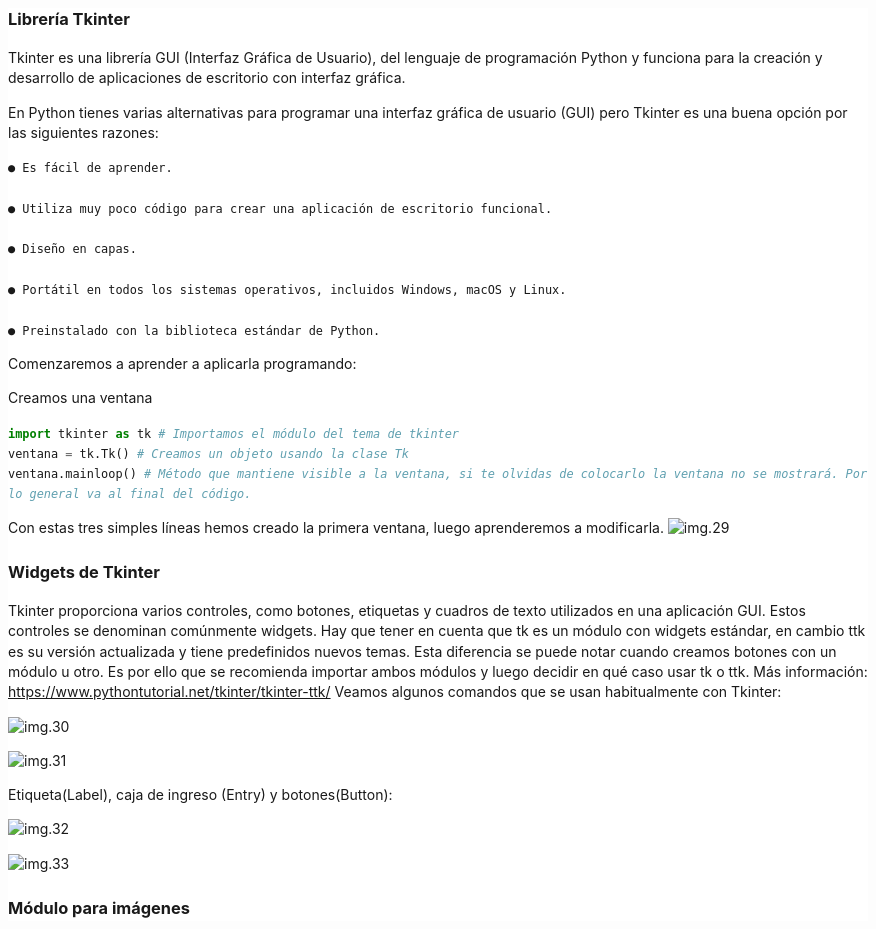 ### Librería Tkinter

Tkinter es una librería GUI (Interfaz Gráfica de Usuario), del lenguaje de programación Python y funciona para la creación y desarrollo de aplicaciones de escritorio con interfaz gráfica.

En Python tienes varias alternativas para programar una interfaz gráfica de usuario (GUI) pero Tkinter es una buena opción por las siguientes razones:

    ● Es fácil de aprender.

    ● Utiliza muy poco código para crear una aplicación de escritorio funcional.

    ● Diseño en capas.

    ● Portátil en todos los sistemas operativos, incluidos Windows, macOS y Linux.

    ● Preinstalado con la biblioteca estándar de Python.

Comenzaremos a aprender a aplicarla programando:

Creamos una ventana
```py
import tkinter as tk # Importamos el módulo del tema de tkinter
ventana = tk.Tk() # Creamos un objeto usando la clase Tk
ventana.mainloop() # Método que mantiene visible a la ventana, si te olvidas de colocarlo la ventana no se mostrará. Por lo general va al final del código.
```
Con estas tres simples líneas hemos creado la primera ventana, luego aprenderemos a modificarla.
![img.29](_ref/img.29.jpg)



### Widgets de Tkinter

Tkinter proporciona varios controles, como botones, etiquetas y cuadros de texto utilizados en
una aplicación GUI. Estos controles se denominan comúnmente widgets.
Hay que tener en cuenta que tk es un módulo con widgets estándar, en cambio ttk es su
versión actualizada y tiene predefinidos nuevos temas. Esta diferencia se puede notar cuando
creamos botones con un módulo u otro. Es por ello que se recomienda importar ambos
módulos y luego decidir en qué caso usar tk o ttk. Más información:
https://www.pythontutorial.net/tkinter/tkinter-ttk/
Veamos algunos comandos que se usan habitualmente con Tkinter:

![img.30](_ref/img.30.jpg)

![img.31](_ref/img.31.jpg)

Etiqueta(Label), caja de ingreso (Entry) y botones(Button):

![img.32](_ref/img.32.jpg)

![img.33](_ref/img.33.jpg)

### Módulo para imágenes
